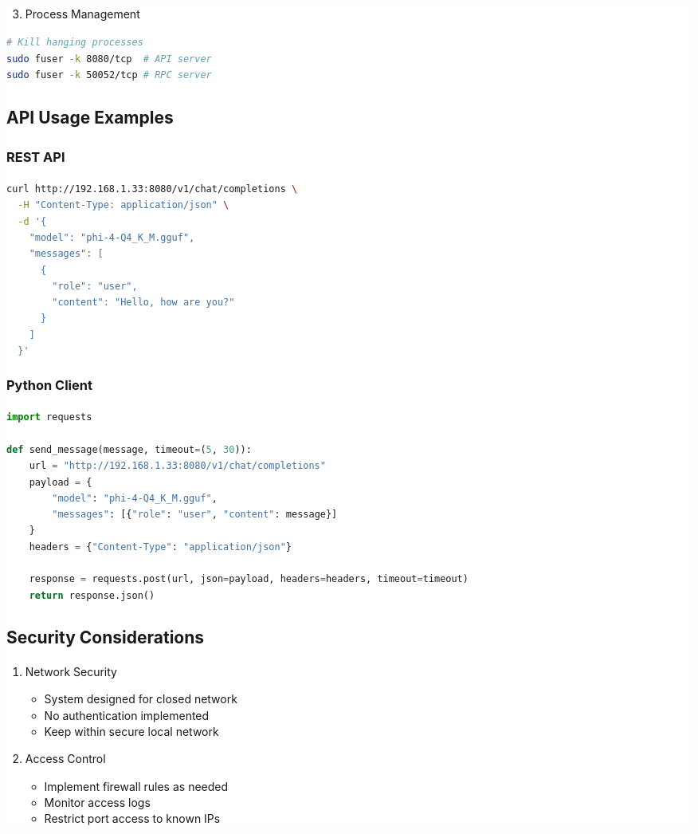 3. Process Management
```bash
# Kill hanging processes
sudo fuser -k 8080/tcp  # API server
sudo fuser -k 50052/tcp # RPC server
```

## API Usage Examples

### REST API
```bash
curl http://192.168.1.33:8080/v1/chat/completions \
  -H "Content-Type: application/json" \
  -d '{
    "model": "phi-4-Q4_K_M.gguf",
    "messages": [
      {
        "role": "user",
        "content": "Hello, how are you?"
      }
    ]
  }'
```

### Python Client
```python
import requests

def send_message(message, timeout=(5, 30)):
    url = "http://192.168.1.33:8080/v1/chat/completions"
    payload = {
        "model": "phi-4-Q4_K_M.gguf",
        "messages": [{"role": "user", "content": message}]
    }
    headers = {"Content-Type": "application/json"}
    
    response = requests.post(url, json=payload, headers=headers, timeout=timeout)
    return response.json()
```

## Security Considerations
1. Network Security
   - System designed for closed network
   - No authentication implemented
   - Keep within secure local network

2. Access Control
   - Implement firewall rules as needed
   - Monitor access logs
   - Restrict port access to known IPs
